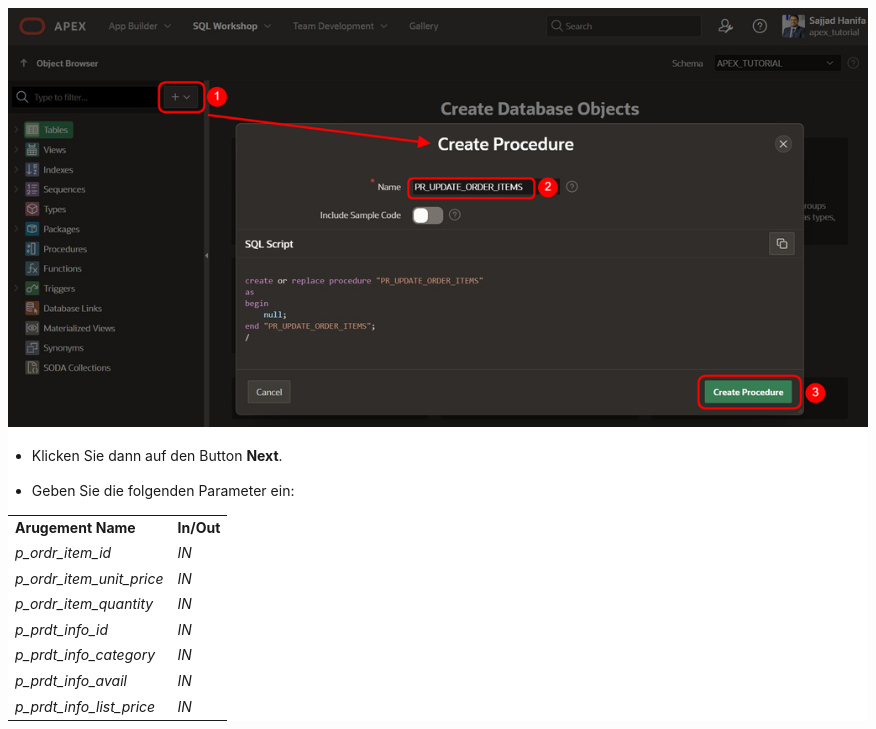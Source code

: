   ![](../../assets/Kapitel-18/invoke_api_03.jpg)

  - Klicken Sie dann auf den Button **Next**.

  - Geben Sie die folgenden Parameter ein:

  | | |  
  |--|--|
  | **Arugement Name** | **In/Out** |  **Argument Type** | 
  | *p_ordr_item_id* | *IN* | *NUMBER*| 
  | *p_ordr_item_unit_price* | *IN* | *NUMBER*| 
  | *p_ordr_item_quantity* | *IN* | *NUMBER*| 
  | *p_prdt_info_id* | *IN* | *NUMBER*| 
  | *p_prdt_info_category* | *IN* | *VARCHAR2*| 
  | *p_prdt_info_avail* | *IN* | *VARCHAR2*| 
  | *p_prdt_info_list_price* | *IN* | *NUMBER*| 

